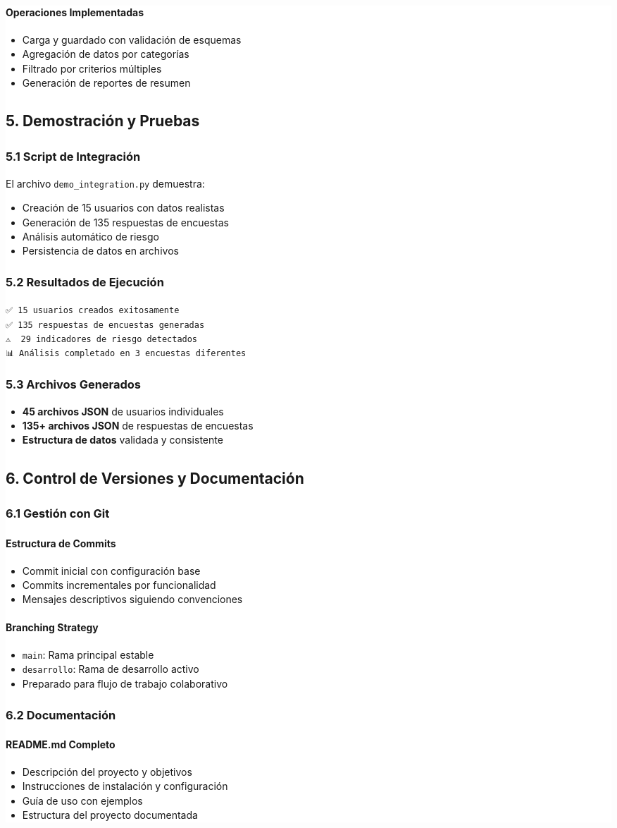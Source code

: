 #### **Operaciones Implementadas**
- Carga y guardado con validación de esquemas
- Agregación de datos por categorías
- Filtrado por criterios múltiples
- Generación de reportes de resumen

## 5. Demostración y Pruebas

### 5.1 Script de Integración

El archivo `demo_integration.py` demuestra:
- Creación de 15 usuarios con datos realistas
- Generación de 135 respuestas de encuestas
- Análisis automático de riesgo
- Persistencia de datos en archivos

### 5.2 Resultados de Ejecución

```
✅ 15 usuarios creados exitosamente
✅ 135 respuestas de encuestas generadas
⚠️  29 indicadores de riesgo detectados
📊 Análisis completado en 3 encuestas diferentes
```

### 5.3 Archivos Generados

- **45 archivos JSON** de usuarios individuales
- **135+ archivos JSON** de respuestas de encuestas
- **Estructura de datos** validada y consistente

## 6. Control de Versiones y Documentación

### 6.1 Gestión con Git

#### **Estructura de Commits**
- Commit inicial con configuración base
- Commits incrementales por funcionalidad
- Mensajes descriptivos siguiendo convenciones

#### **Branching Strategy**
- `main`: Rama principal estable
- `desarrollo`: Rama de desarrollo activo
- Preparado para flujo de trabajo colaborativo

### 6.2 Documentación

#### **README.md Completo**
- Descripción del proyecto y objetivos
- Instrucciones de instalación y configuración
- Guía de uso con ejemplos
- Estructura del proyecto documentada
